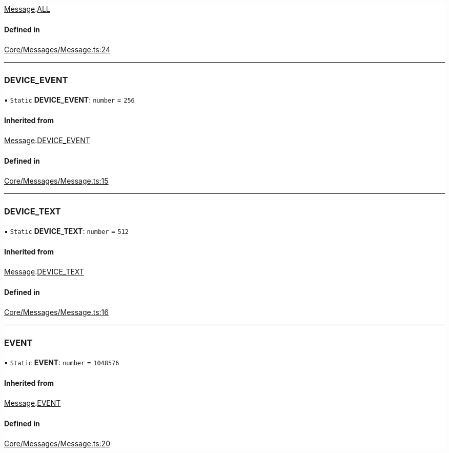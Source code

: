 [Message](Work_GroupRobot_Messages_Message.Message.md).[ALL](Work_GroupRobot_Messages_Message.Message.md#all)

#### Defined in

[Core/Messages/Message.ts:24](https://github.com/hpyer/node-easywechat/blob/d6465cc/src/Core/Messages/Message.ts#L24)

___

### DEVICE\_EVENT

▪ `Static` **DEVICE\_EVENT**: `number` = `256`

#### Inherited from

[Message](Work_GroupRobot_Messages_Message.Message.md).[DEVICE_EVENT](Work_GroupRobot_Messages_Message.Message.md#device_event)

#### Defined in

[Core/Messages/Message.ts:15](https://github.com/hpyer/node-easywechat/blob/d6465cc/src/Core/Messages/Message.ts#L15)

___

### DEVICE\_TEXT

▪ `Static` **DEVICE\_TEXT**: `number` = `512`

#### Inherited from

[Message](Work_GroupRobot_Messages_Message.Message.md).[DEVICE_TEXT](Work_GroupRobot_Messages_Message.Message.md#device_text)

#### Defined in

[Core/Messages/Message.ts:16](https://github.com/hpyer/node-easywechat/blob/d6465cc/src/Core/Messages/Message.ts#L16)

___

### EVENT

▪ `Static` **EVENT**: `number` = `1048576`

#### Inherited from

[Message](Work_GroupRobot_Messages_Message.Message.md).[EVENT](Work_GroupRobot_Messages_Message.Message.md#event)

#### Defined in

[Core/Messages/Message.ts:20](https://github.com/hpyer/node-easywechat/blob/d6465cc/src/Core/Messages/Message.ts#L20)
